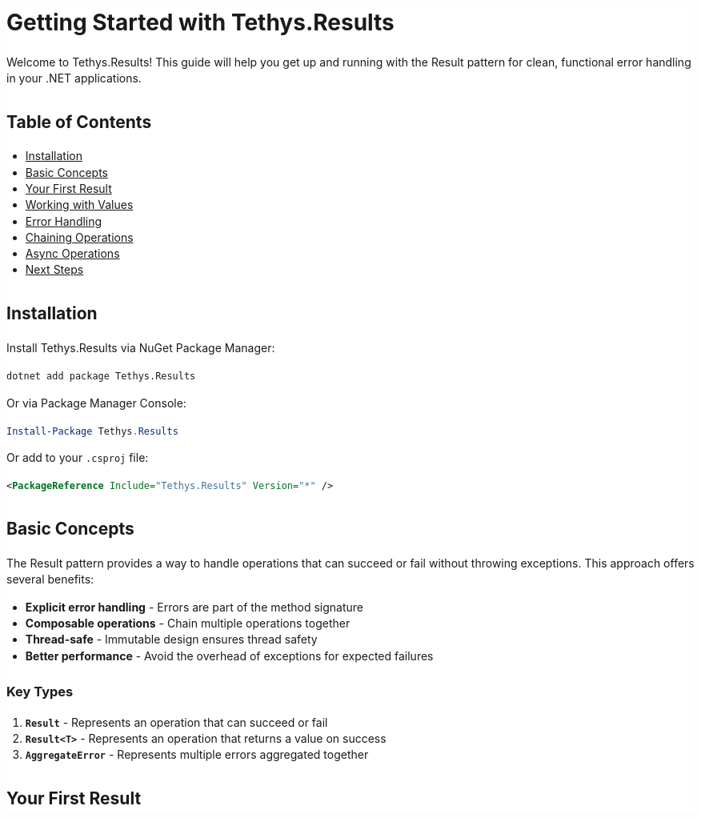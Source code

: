 # Getting Started with Tethys.Results

Welcome to Tethys.Results! This guide will help you get up and running with the Result pattern for clean, functional error handling in your .NET applications.

## Table of Contents
- [Installation](#installation)
- [Basic Concepts](#basic-concepts)
- [Your First Result](#your-first-result)
- [Working with Values](#working-with-values)
- [Error Handling](#error-handling)
- [Chaining Operations](#chaining-operations)
- [Async Operations](#async-operations)
- [Next Steps](#next-steps)

## Installation

Install Tethys.Results via NuGet Package Manager:

```bash
dotnet add package Tethys.Results
```

Or via Package Manager Console:

```powershell
Install-Package Tethys.Results
```

Or add to your `.csproj` file:

```xml
<PackageReference Include="Tethys.Results" Version="*" />
```

## Basic Concepts

The Result pattern provides a way to handle operations that can succeed or fail without throwing exceptions. This approach offers several benefits:

- **Explicit error handling** - Errors are part of the method signature
- **Composable operations** - Chain multiple operations together
- **Thread-safe** - Immutable design ensures thread safety
- **Better performance** - Avoid the overhead of exceptions for expected failures

### Key Types

1. **`Result`** - Represents an operation that can succeed or fail
2. **`Result<T>`** - Represents an operation that returns a value on success
3. **`AggregateError`** - Represents multiple errors aggregated together

## Your First Result
